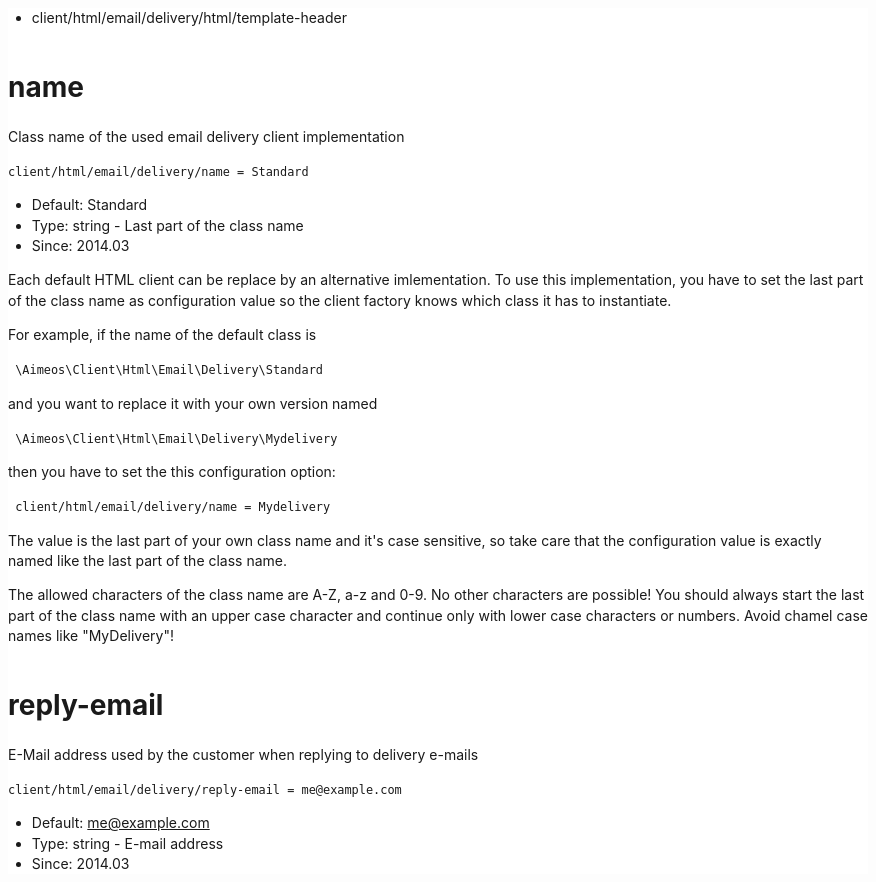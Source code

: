 * client/html/email/delivery/html/template-header

# name

Class name of the used email delivery client implementation

```
client/html/email/delivery/name = Standard
```

* Default: Standard
* Type: string - Last part of the class name
* Since: 2014.03

Each default HTML client can be replace by an alternative imlementation.
To use this implementation, you have to set the last part of the class
name as configuration value so the client factory knows which class it
has to instantiate.

For example, if the name of the default class is

```
 \Aimeos\Client\Html\Email\Delivery\Standard
```

and you want to replace it with your own version named

```
 \Aimeos\Client\Html\Email\Delivery\Mydelivery
```

then you have to set the this configuration option:

```
 client/html/email/delivery/name = Mydelivery
```

The value is the last part of your own class name and it's case sensitive,
so take care that the configuration value is exactly named like the last
part of the class name.

The allowed characters of the class name are A-Z, a-z and 0-9. No other
characters are possible! You should always start the last part of the class
name with an upper case character and continue only with lower case characters
or numbers. Avoid chamel case names like "MyDelivery"!


# reply-email

E-Mail address used by the customer when replying to delivery e-mails

```
client/html/email/delivery/reply-email = me@example.com
```

* Default: me@example.com
* Type: string - E-mail address
* Since: 2014.03

